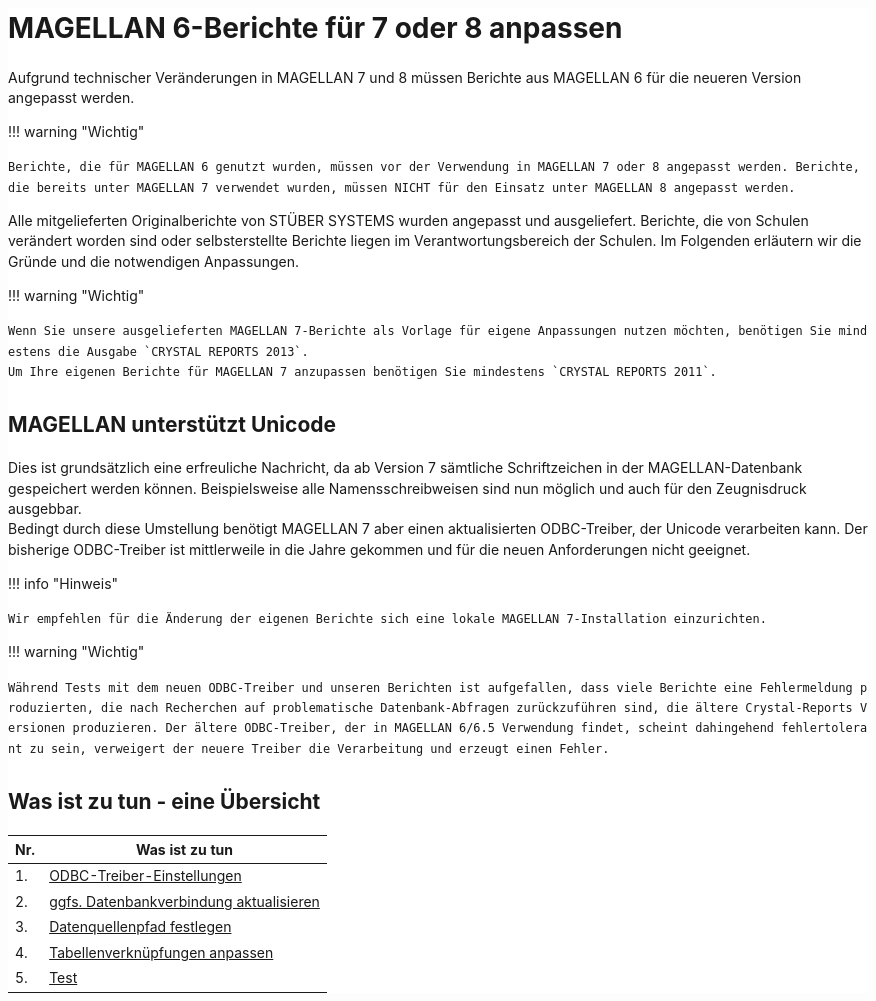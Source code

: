 ﻿
# MAGELLAN 6-Berichte für 7 oder 8 anpassen

Aufgrund technischer Veränderungen in MAGELLAN 7 und 8 müssen Berichte aus MAGELLAN 6 für die neueren Version angepasst werden. 

!!! warning "Wichtig"

    Berichte, die für MAGELLAN 6 genutzt wurden, müssen vor der Verwendung in MAGELLAN 7 oder 8 angepasst werden. Berichte, die bereits unter MAGELLAN 7 verwendet wurden, müssen NICHT für den Einsatz unter MAGELLAN 8 angepasst werden.

Alle mitgelieferten Originalberichte von STÜBER SYSTEMS wurden angepasst und ausgeliefert.
Berichte, die von Schulen verändert worden sind oder selbsterstellte Berichte liegen im Verantwortungsbereich der Schulen. Im Folgenden erläutern wir die Gründe und die notwendigen Anpassungen.

!!! warning "Wichtig"

    Wenn Sie unsere ausgelieferten MAGELLAN 7-Berichte als Vorlage für eigene Anpassungen nutzen möchten, benötigen Sie mindestens die Ausgabe `CRYSTAL REPORTS 2013`. 
    Um Ihre eigenen Berichte für MAGELLAN 7 anzupassen benötigen Sie mindestens `CRYSTAL REPORTS 2011`.

## MAGELLAN unterstützt Unicode

Dies ist grundsätzlich eine erfreuliche Nachricht, da ab Version 7 sämtliche Schriftzeichen in der MAGELLAN-Datenbank gespeichert werden können. Beispielsweise alle Namensschreibweisen sind nun möglich und auch für den Zeugnisdruck ausgebbar.  
Bedingt durch diese Umstellung benötigt MAGELLAN 7 aber einen aktualisierten ODBC-Treiber, der Unicode verarbeiten kann.
Der bisherige ODBC-Treiber ist mittlerweile in die Jahre gekommen und für die neuen Anforderungen nicht geeignet.

!!! info "Hinweis"

    Wir empfehlen für die Änderung der eigenen Berichte sich eine lokale MAGELLAN 7-Installation einzurichten. 

!!! warning "Wichtig"

    Während Tests mit dem neuen ODBC-Treiber und unseren Berichten ist aufgefallen, dass viele Berichte eine Fehlermeldung produzierten, die nach Recherchen auf problematische Datenbank-Abfragen zurückzuführen sind, die ältere Crystal-Reports Versionen produzieren. Der ältere ODBC-Treiber, der in MAGELLAN 6/6.5 Verwendung findet, scheint dahingehend fehlertolerant zu sein, verweigert der neuere Treiber die Verarbeitung und erzeugt einen Fehler.

## Was ist zu tun - eine Übersicht

Nr.|Was ist zu tun
--|--
1.|[ODBC-Treiber-Einstellungen](https://doc.magellan7.stueber.de/schulverwaltung/update/Berichte_anpassen/#1-odbc-treiber-einstellungen)
2.|[ggfs. Datenbankverbindung aktualisieren](https://doc.magellan7.stueber.de/schulverwaltung/update/Berichte_anpassen/#6-datenbankverbindung-aktualisieren)
3.|[Datenquellenpfad festlegen](https://doc.magellan7.stueber.de/schulverwaltung/update/Berichte_anpassen/#3-datenquellenpfad-festlegen)
4.|[Tabellenverknüpfungen anpassen](https://doc.magellan7.stueber.de/schulverwaltung/update/Berichte_anpassen/#4-tabellenverknupfungen-anpassen)
5.|[Test](https://doc.magellan7.stueber.de/schulverwaltung/update/Berichte_anpassen/#5-test)
